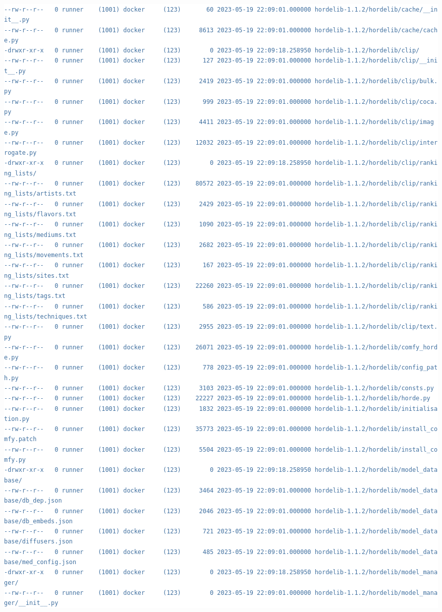 ```diff
--rw-r--r--   0 runner    (1001) docker     (123)       60 2023-05-19 22:09:01.000000 hordelib-1.1.2/hordelib/cache/__init__.py
--rw-r--r--   0 runner    (1001) docker     (123)     8613 2023-05-19 22:09:01.000000 hordelib-1.1.2/hordelib/cache/cache.py
-drwxr-xr-x   0 runner    (1001) docker     (123)        0 2023-05-19 22:09:18.258950 hordelib-1.1.2/hordelib/clip/
--rw-r--r--   0 runner    (1001) docker     (123)      127 2023-05-19 22:09:01.000000 hordelib-1.1.2/hordelib/clip/__init__.py
--rw-r--r--   0 runner    (1001) docker     (123)     2419 2023-05-19 22:09:01.000000 hordelib-1.1.2/hordelib/clip/bulk.py
--rw-r--r--   0 runner    (1001) docker     (123)      999 2023-05-19 22:09:01.000000 hordelib-1.1.2/hordelib/clip/coca.py
--rw-r--r--   0 runner    (1001) docker     (123)     4411 2023-05-19 22:09:01.000000 hordelib-1.1.2/hordelib/clip/image.py
--rw-r--r--   0 runner    (1001) docker     (123)    12032 2023-05-19 22:09:01.000000 hordelib-1.1.2/hordelib/clip/interrogate.py
-drwxr-xr-x   0 runner    (1001) docker     (123)        0 2023-05-19 22:09:18.258950 hordelib-1.1.2/hordelib/clip/ranking_lists/
--rw-r--r--   0 runner    (1001) docker     (123)    80572 2023-05-19 22:09:01.000000 hordelib-1.1.2/hordelib/clip/ranking_lists/artists.txt
--rw-r--r--   0 runner    (1001) docker     (123)     2429 2023-05-19 22:09:01.000000 hordelib-1.1.2/hordelib/clip/ranking_lists/flavors.txt
--rw-r--r--   0 runner    (1001) docker     (123)     1090 2023-05-19 22:09:01.000000 hordelib-1.1.2/hordelib/clip/ranking_lists/mediums.txt
--rw-r--r--   0 runner    (1001) docker     (123)     2682 2023-05-19 22:09:01.000000 hordelib-1.1.2/hordelib/clip/ranking_lists/movements.txt
--rw-r--r--   0 runner    (1001) docker     (123)      167 2023-05-19 22:09:01.000000 hordelib-1.1.2/hordelib/clip/ranking_lists/sites.txt
--rw-r--r--   0 runner    (1001) docker     (123)    22260 2023-05-19 22:09:01.000000 hordelib-1.1.2/hordelib/clip/ranking_lists/tags.txt
--rw-r--r--   0 runner    (1001) docker     (123)      586 2023-05-19 22:09:01.000000 hordelib-1.1.2/hordelib/clip/ranking_lists/techniques.txt
--rw-r--r--   0 runner    (1001) docker     (123)     2955 2023-05-19 22:09:01.000000 hordelib-1.1.2/hordelib/clip/text.py
--rw-r--r--   0 runner    (1001) docker     (123)    26071 2023-05-19 22:09:01.000000 hordelib-1.1.2/hordelib/comfy_horde.py
--rw-r--r--   0 runner    (1001) docker     (123)      778 2023-05-19 22:09:01.000000 hordelib-1.1.2/hordelib/config_path.py
--rw-r--r--   0 runner    (1001) docker     (123)     3103 2023-05-19 22:09:01.000000 hordelib-1.1.2/hordelib/consts.py
--rw-r--r--   0 runner    (1001) docker     (123)    22227 2023-05-19 22:09:01.000000 hordelib-1.1.2/hordelib/horde.py
--rw-r--r--   0 runner    (1001) docker     (123)     1832 2023-05-19 22:09:01.000000 hordelib-1.1.2/hordelib/initialisation.py
--rw-r--r--   0 runner    (1001) docker     (123)    35773 2023-05-19 22:09:01.000000 hordelib-1.1.2/hordelib/install_comfy.patch
--rw-r--r--   0 runner    (1001) docker     (123)     5504 2023-05-19 22:09:01.000000 hordelib-1.1.2/hordelib/install_comfy.py
-drwxr-xr-x   0 runner    (1001) docker     (123)        0 2023-05-19 22:09:18.258950 hordelib-1.1.2/hordelib/model_database/
--rw-r--r--   0 runner    (1001) docker     (123)     3464 2023-05-19 22:09:01.000000 hordelib-1.1.2/hordelib/model_database/db_dep.json
--rw-r--r--   0 runner    (1001) docker     (123)     2046 2023-05-19 22:09:01.000000 hordelib-1.1.2/hordelib/model_database/db_embeds.json
--rw-r--r--   0 runner    (1001) docker     (123)      721 2023-05-19 22:09:01.000000 hordelib-1.1.2/hordelib/model_database/diffusers.json
--rw-r--r--   0 runner    (1001) docker     (123)      485 2023-05-19 22:09:01.000000 hordelib-1.1.2/hordelib/model_database/med_config.json
-drwxr-xr-x   0 runner    (1001) docker     (123)        0 2023-05-19 22:09:18.258950 hordelib-1.1.2/hordelib/model_manager/
--rw-r--r--   0 runner    (1001) docker     (123)        0 2023-05-19 22:09:01.000000 hordelib-1.1.2/hordelib/model_manager/__init__.py
```